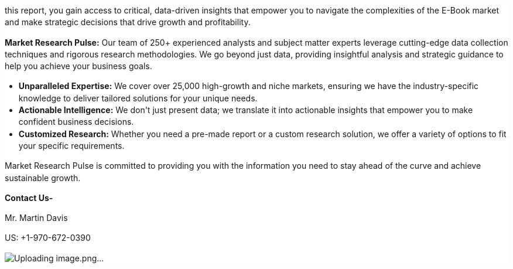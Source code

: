 this report, you gain access to critical, data-driven insights that empower you to navigate the complexities of the E-Book market and make strategic decisions that drive growth and profitability.</p><p><strong>Market Research Pulse:</strong>&nbsp;Our team of 250+ experienced analysts and subject matter experts leverage cutting-edge data collection techniques and rigorous research methodologies. We go beyond just data, providing insightful analysis and strategic guidance to help you achieve your business goals.</p><ul><li><strong>Unparalleled Expertise:</strong>&nbsp;We cover over 25,000 high-growth and niche markets, ensuring we have the industry-specific knowledge to deliver tailored solutions for your unique needs.</li><li><strong>Actionable Intelligence:</strong>&nbsp;We don't just present data; we translate it into actionable insights that empower you to make confident business decisions.</li><li><strong>Customized Research:</strong>&nbsp;Whether you need a pre-made report or a custom research solution, we offer a variety of options to fit your specific requirements.</li></ul><p>Market Research Pulse is committed to providing you with the information you need to stay ahead of the curve and achieve sustainable growth.</p><p><strong>Contact Us-</strong></p><p>Mr. Martin Davis</p><p>US: +1-970-672-0390</p>
![Uploading image.png…]()
